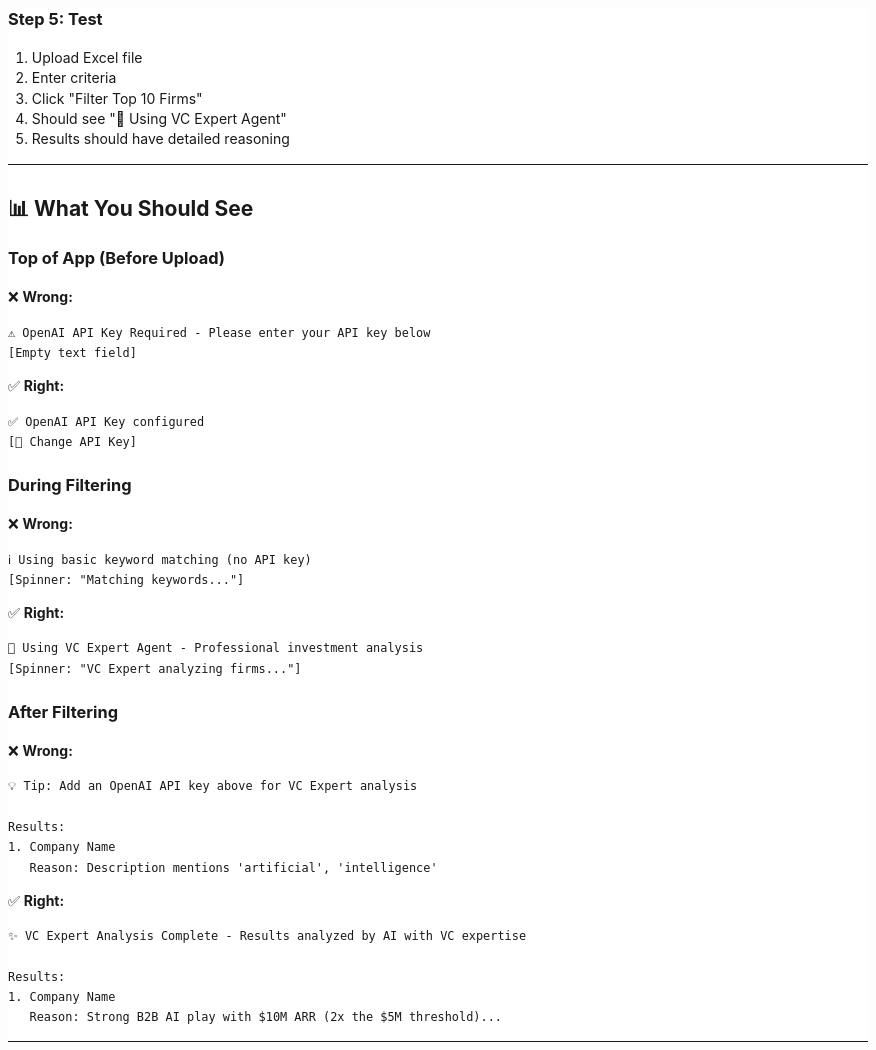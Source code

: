 ### Step 5: Test
1. Upload Excel file
2. Enter criteria
3. Click "Filter Top 10 Firms"
4. Should see "🎯 Using VC Expert Agent"
5. Results should have detailed reasoning

---

## 📊 What You Should See

### Top of App (Before Upload)

❌ **Wrong:**
```
⚠️ OpenAI API Key Required - Please enter your API key below
[Empty text field]
```

✅ **Right:**
```
✅ OpenAI API Key configured
[🔄 Change API Key]
```

### During Filtering

❌ **Wrong:**
```
ℹ️ Using basic keyword matching (no API key)
[Spinner: "Matching keywords..."]
```

✅ **Right:**
```
🎯 Using VC Expert Agent - Professional investment analysis
[Spinner: "VC Expert analyzing firms..."]
```

### After Filtering

❌ **Wrong:**
```
💡 Tip: Add an OpenAI API key above for VC Expert analysis

Results:
1. Company Name
   Reason: Description mentions 'artificial', 'intelligence'
```

✅ **Right:**
```
✨ VC Expert Analysis Complete - Results analyzed by AI with VC expertise

Results:
1. Company Name
   Reason: Strong B2B AI play with $10M ARR (2x the $5M threshold)...
```

---